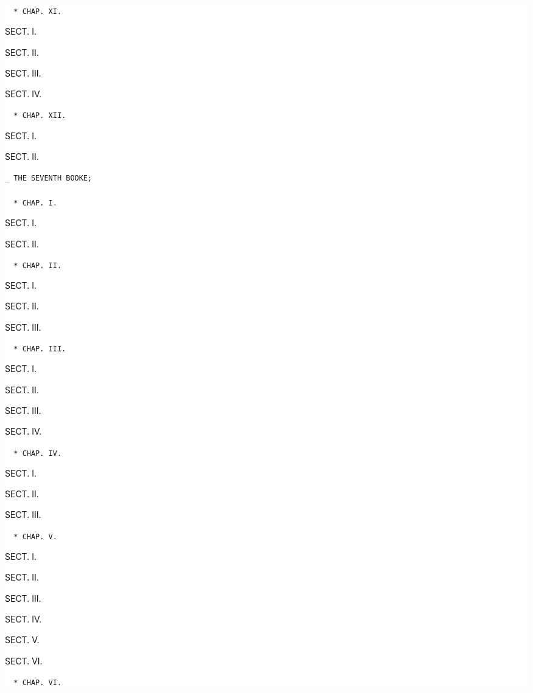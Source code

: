       * CHAP. XI.

SECT. I.

SECT. II.

SECT. III.

SECT. IV.

      * CHAP. XII.

SECT. I.

SECT. II.

    _ THE SEVENTH BOOKE;

      * CHAP. I.

SECT. I.

SECT. II.

      * CHAP. II.

SECT. I.

SECT. II.

SECT. III.

      * CHAP. III.

SECT. I.

SECT. II.

SECT. III.

SECT. IV.

      * CHAP. IV.

SECT. I.

SECT. II.

SECT. III.

      * CHAP. V.

SECT. I.

SECT. II.

SECT. III.

SECT. IV.

SECT. V.

SECT. VI.

      * CHAP. VI.
